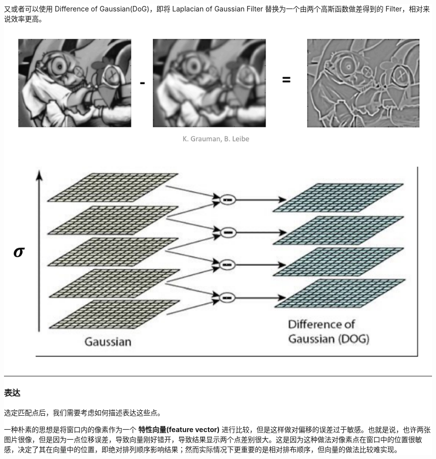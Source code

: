 又或者可以使用 Difference of Gaussian(DoG)，即将 Laplacian of Gaussian Filter 替换为一个由两个高斯函数做差得到的 Filter，相对来说效率更高。

![](75.png)

![](76.png)

---

### 表达

选定匹配点后，我们需要考虑如何描述表达这些点。

一种朴素的思想是将窗口内的像素作为一个 **特性向量(feature vector)** 进行比较，但是这样做对偏移的误差过于敏感。也就是说，也许两张图片很像，但是因为一点位移误差，导致向量刚好错开，导致结果显示两个点差别很大。这是因为这种做法对像素点在窗口中的位置很敏感，决定了其在向量中的位置，即绝对排列顺序影响结果；然而实际情况下更重要的是相对排布顺序，但向量的做法比较难实现。
